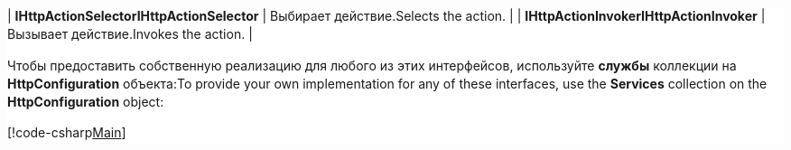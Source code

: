 | <span data-ttu-id="6da6d-272">**IHttpActionSelector**</span><span class="sxs-lookup"><span data-stu-id="6da6d-272">**IHttpActionSelector**</span></span> | <span data-ttu-id="6da6d-273">Выбирает действие.</span><span class="sxs-lookup"><span data-stu-id="6da6d-273">Selects the action.</span></span> |
| <span data-ttu-id="6da6d-274">**IHttpActionInvoker**</span><span class="sxs-lookup"><span data-stu-id="6da6d-274">**IHttpActionInvoker**</span></span> | <span data-ttu-id="6da6d-275">Вызывает действие.</span><span class="sxs-lookup"><span data-stu-id="6da6d-275">Invokes the action.</span></span> |

<span data-ttu-id="6da6d-276">Чтобы предоставить собственную реализацию для любого из этих интерфейсов, используйте **службы** коллекции на **HttpConfiguration** объекта:</span><span class="sxs-lookup"><span data-stu-id="6da6d-276">To provide your own implementation for any of these interfaces, use the **Services** collection on the **HttpConfiguration** object:</span></span>

[!code-csharp[Main](routing-and-action-selection/samples/sample11.cs)]
